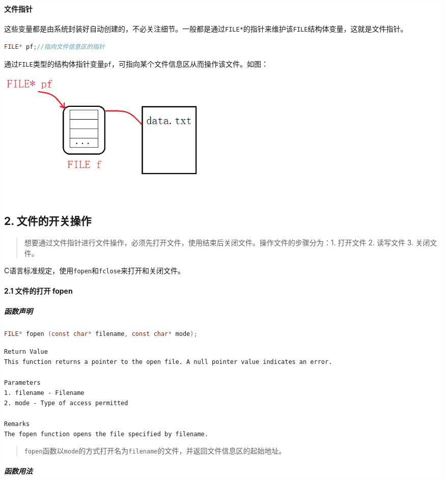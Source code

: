 #### 文件指针

这些变量都是由系统封装好自动创建的，不必关注细节。一般都是通过`FILE*`的指针来维护该`FILE`结构体变量，这就是文件指针。

~~~c
FILE* pf;//指向文件信息区的指针
~~~

通过`FILE`类型的结构体指针变量`pf`，可指向某个文件信息区从而操作该文件。如图：

<img src="./12-文件操作.assets/文件指针指向文件信息区图示.png" style="zoom:80%;" />

&nbsp;

## 2. 文件的开关操作

> 想要通过文件指针进行文件操作，必须先打开文件，使用结束后关闭文件。操作文件的步骤分为：1. 打开文件 2. 读写文件 3. 关闭文件。

C语言标准规定，使用`fopen`和`fclose`来打开和关闭文件。

#### 2.1 文件的打开 fopen

##### 函数声明

~~~c
FILE* fopen (const char* filename, const char* mode);
~~~

~~~
Return Value
This function returns a pointer to the open file. A null pointer value indicates an error.

Parameters
1. filename - Filename
2. mode - Type of access permitted

Remarks
The fopen function opens the file specified by filename.
~~~

> `fopen`函数以`mode`的方式打开名为`filename`的文件，并返回文件信息区的起始地址。

##### 函数用法

